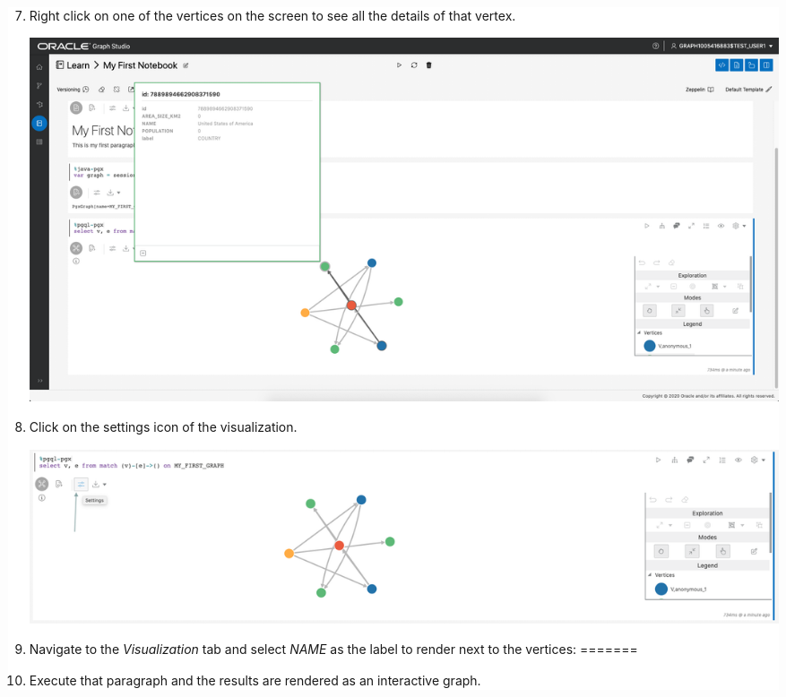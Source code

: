 7. Right click on one of the vertices on the screen to see all the details of that vertex.
   
    ![](./images/first-notebook-pgql-view-properties.png)

8. Click on the settings icon of the visualization.

    ![](./images/first-notebook-pgql-settings.png " ") 

9.  Navigate to the *Visualization* tab and select *NAME* as the label to render next to the vertices:
=======
7. Execute that paragraph and the results are rendered as an interactive graph.
